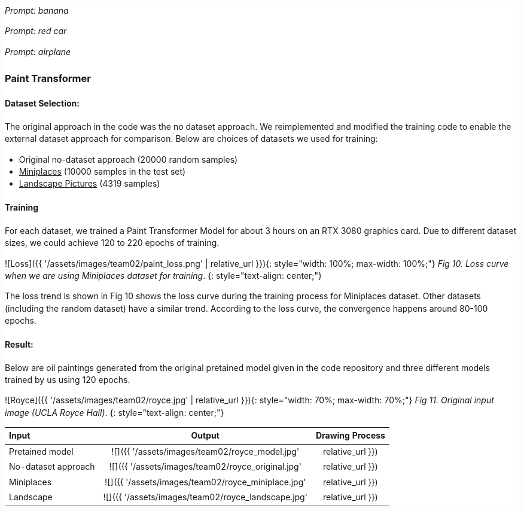 *Prompt: banana*

<video width="300" height="300" muted controls>
  <source src="{{ '/assets/images/team02/red_car.mp4' | relative_url }}" type="video/mp4">
</video>

*Prompt: red car*

<video width="300" height="300" muted controls>
  <source src="{{ '/assets/images/team02/airplane.mp4' | relative_url }}" type="video/mp4">
</video>

*Prompt: airplane*


### Paint Transformer
#### Dataset Selection:
The original approach in the code was the no dataset approach. We reimplemented and modified the training code to enable the external dataset approach for comparison. Below are choices of datasets we used for training:
- Original no-dataset approach (20000 random samples)
- [Miniplaces](https://github.com/CSAILVision/miniplaces/blob/master/README.md) (10000 samples in the test set)
- [Landscape Pictures](https://www.kaggle.com/arnaud58/landscape-pictures) (4319 samples)

#### Training

For each dataset, we trained a Paint Transformer Model for about 3 hours on an RTX 3080 graphics card. Due to different dataset sizes, we could achieve 120 to 220 epochs of training.

![Loss]({{ '/assets/images/team02/paint_loss.png' | relative_url }}){: style="width: 100%; max-width: 100%;"}
*Fig 10. Loss curve when we are using Miniplaces dataset for training*.
{: style="text-align: center;"}

The loss trend is shown in Fig 10 shows the loss curve during the training process for Miniplaces dataset. Other datasets (including the random dataset) have a similar trend. According to the loss curve, the convergence happens around 80-100 epochs.

#### Result:
Below are oil paintings generated from the original pretained model given in the code repository and three different models trained by us using 120 epochs.

![Royce]({{ '/assets/images/team02/royce.jpg' | relative_url }}){: style="width: 70%; max-width: 70%;"}
*Fig 11. Original input image (UCLA Royce Hall)*.
{: style="text-align: center;"}

| Input      | Output | Drawing Process     |
| :---        |    :----:   |          :---: |
| Pretained model | ![]({{ '/assets/images/team02/royce_model.jpg' | relative_url }})  | ![]({{ '/assets/images/team02/royce_model.gif' | relative_url }})   |
| No-dataset approach    | ![]({{ '/assets/images/team02/royce_original.jpg' | relative_url }})  | ![]({{ '/assets/images/team02/royce_original.gif' | relative_url }})   |
Miniplaces  | ![]({{ '/assets/images/team02/royce_miniplace.jpg' | relative_url }})  | ![]({{ '/assets/images/team02/royce_miniplace.gif' | relative_url }})   |
Landscape | ![]({{ '/assets/images/team02/royce_landscape.jpg' | relative_url }})  | ![]({{ '/assets/images/team02/royce_landscape.gif' | relative_url }})   |
